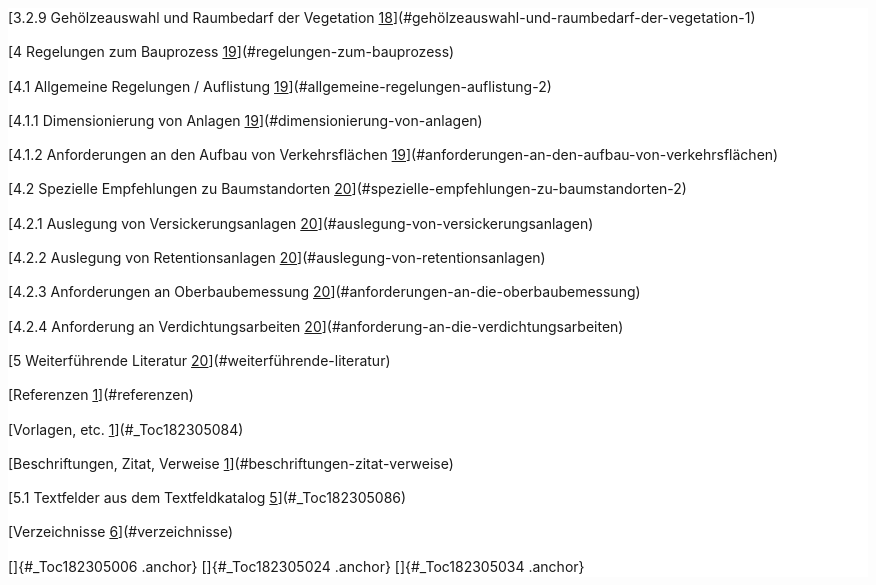 [3.2.9 Gehölzeauswahl und Raumbedarf der Vegetation
[18](#gehölzeauswahl-und-raumbedarf-der-vegetation-1)](#gehölzeauswahl-und-raumbedarf-der-vegetation-1)

[4 Regelungen zum Bauprozess
[19](#regelungen-zum-bauprozess)](#regelungen-zum-bauprozess)

[4.1 Allgemeine Regelungen / Auflistung
[19](#allgemeine-regelungen-auflistung-2)](#allgemeine-regelungen-auflistung-2)

[4.1.1 Dimensionierung von Anlagen
[19](#dimensionierung-von-anlagen)](#dimensionierung-von-anlagen)

[4.1.2 Anforderungen an den Aufbau von Verkehrsflächen
[19](#anforderungen-an-den-aufbau-von-verkehrsflächen)](#anforderungen-an-den-aufbau-von-verkehrsflächen)

[4.2 Spezielle Empfehlungen zu Baumstandorten
[20](#spezielle-empfehlungen-zu-baumstandorten-2)](#spezielle-empfehlungen-zu-baumstandorten-2)

[4.2.1 Auslegung von Versickerungsanlagen
[20](#auslegung-von-versickerungsanlagen)](#auslegung-von-versickerungsanlagen)

[4.2.2 Auslegung von Retentionsanlagen
[20](#auslegung-von-retentionsanlagen)](#auslegung-von-retentionsanlagen)

[4.2.3 Anforderungen an Oberbaubemessung
[20](#anforderungen-an-die-oberbaubemessung)](#anforderungen-an-die-oberbaubemessung)

[4.2.4 Anforderung an Verdichtungsarbeiten
[20](#anforderung-an-die-verdichtungsarbeiten)](#anforderung-an-die-verdichtungsarbeiten)

[5 Weiterführende Literatur
[20](#weiterführende-literatur)](#weiterführende-literatur)

[Referenzen [1](#referenzen)](#referenzen)

[Vorlagen, etc. [1](#_Toc182305084)](#_Toc182305084)

[Beschriftungen, Zitat, Verweise
[1](#beschriftungen-zitat-verweise)](#beschriftungen-zitat-verweise)

[5.1 Textfelder aus dem Textfeldkatalog
[5](#_Toc182305086)](#_Toc182305086)

[Verzeichnisse [6](#verzeichnisse)](#verzeichnisse)

[]{#_Toc182305006 .anchor}
[]{#_Toc182305024 .anchor}
[]{#_Toc182305034 .anchor}